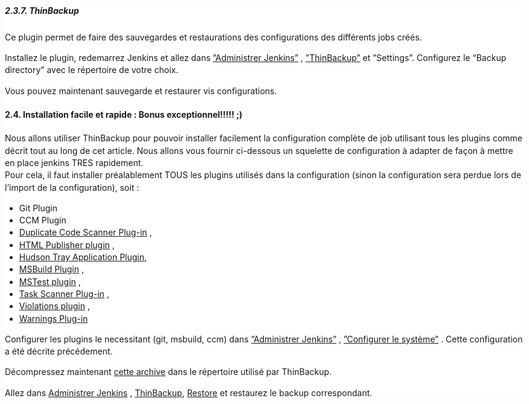 ##### 2.3.7. ThinBackup

Ce plugin permet de faire des sauvegardes et restaurations des
configurations des différents jobs créés.

Installez le plugin, redemarrez Jenkins et allez dans [”Administrer
Jenkins”](http://localhost:8080/manage) ,
[”ThinBackup”](http://localhost:8080/thinBackup) et ”Settings”.
Configurez le “Backup directory” avec le répertoire de votre choix.

Vous pouvez maintenant sauvegarde et restaurer vis configurations.

#### 2.4. Installation facile et rapide : Bonus exceptionnel!!!!! ;)

Nous allons utiliser ThinBackup pour pouvoir installer facilement la
configuration complète de job utilisant tous les plugins comme décrit
tout au long de cet article. Nous allons vous fournir ci-dessous un
squelette de configuration à adapter de façon à mettre en place jenkins
TRES rapidement.  
Pour cela, il faut installer préalablement TOUS les plugins utilisés
dans la configuration (sinon la configuration sera perdue lors de
l’import de la configuration), soit :

-   Git Plugin
-   CCM Plugin
-   [Duplicate Code Scanner
    Plug-in](http://wiki.jenkins-ci.org/x/X4IuAg) ,
-   [HTML Publisher
    plugin](http://wiki.jenkins-ci.org/display/JENKINS/HTML+Publisher+Plugin)
    ,
-   [Hudson Tray Application
    Plugin,](http://wiki.hudson-ci.org/display/HUDSON/Hudson+Tray+Application)
-   [MSBuild
    Plugin](http://wiki.jenkins-ci.org/display/JENKINS/MSBuild+Plugin) ,
-   [MSTest
    plugin](http://wiki.jenkins-ci.org/display/JENKINS/MSTest+Plugin) ,
-   [Task Scanner Plug-in](http://wiki.jenkins-ci.org/x/XoAs) ,
-   [Violations
    plugin](http://localhost:8080/pluginManager/wiki.jenkins-ci.org/display/JENKINS/Violations)
    ,
-   [Warnings Plug-in](http://wiki.jenkins-ci.org/x/G4CGAQ)

Configurer les plugins le necessitant (git, msbuild, ccm) dans
[”Administrer Jenkins”](http://localhost:8080/manage) , [”Configurer le
système”](http://localhost:8080/configure) . Cette configuration a été
décrite précédement.

Décompressez maintenant [cette
archive](../../../../../files/article_jenkins/FULL-2012-04-09_23-48.zip)
dans le répertoire utilisé par ThinBackup.

Allez dans [Administrer Jenkins](http://localhost:8080/manage) ,
[ThinBackup](http://localhost:8080/thinBackup),
[Restore](http://localhost:8080/thinBackup/restoreOptions) et restaurez
le backup correspondant.
